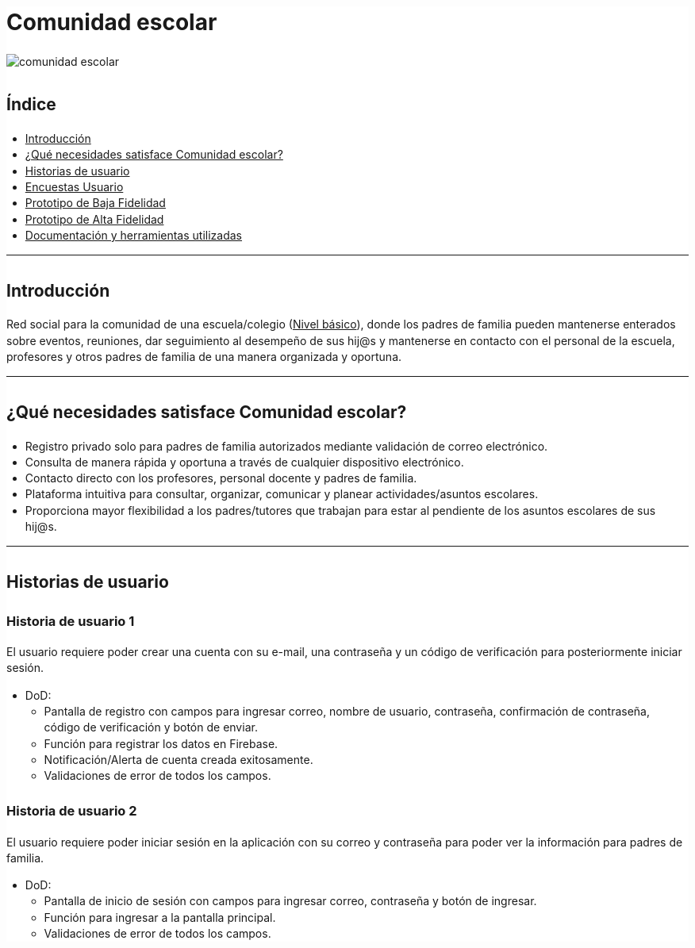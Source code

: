 # Comunidad escolar
![comunidad escolar](https://cdn140.picsart.com/302118120020201.png?r1024x1024)

## Índice
- [Introducción](#introducción)
- [¿Qué necesidades satisface Comunidad escolar?](#¿qué-necesidades-satisface-comunidad-escolar?)
- [Historias de usuario](#historias-de-usuario)
- [Encuestas Usuario](#encuestas-usuario)
- [Prototipo de Baja Fidelidad](#prototipo-de-baja-fidelidad)
- [Prototipo de Alta Fidelidad](#prototipo-de-alta-fidelidad)
- [Documentación y herramientas utilizadas](#documentación-y-herramientas-utilizadas)
---

## Introducción
  Red social para la comunidad de una escuela/colegio ([Nivel básico](http://www.sems.gob.mx/en_mx/sems/ems_sistema_educativo_nacional)), donde los padres de familia pueden mantenerse enterados sobre eventos, reuniones, dar seguimiento al desempeño de sus hij@s y mantenerse en contacto con el personal de la escuela, profesores y otros padres de familia de una manera organizada y oportuna.

---

## ¿Qué necesidades satisface Comunidad escolar?
- Registro privado solo para padres de familia autorizados mediante validación de correo electrónico.
- Consulta de manera rápida y oportuna a través de cualquier dispositivo electrónico.
- Contacto directo con los profesores, personal docente y padres de familia.
- Plataforma intuitiva para consultar, organizar, comunicar y planear actividades/asuntos escolares.
- Proporciona mayor flexibilidad a los padres/tutores que trabajan para estar al pendiente de los asuntos escolares de sus hij@s.

---

## Historias de usuario
### Historia de usuario 1
  El usuario requiere poder crear una cuenta con su e-mail, una contraseña y un código de verificación para posteriormente iniciar sesión.
  - DoD:
    - Pantalla de registro con campos para ingresar correo, nombre de usuario, contraseña, confirmación de contraseña, código de verificación y botón de enviar.
    - Función para registrar los datos en Firebase.
    - Notificación/Alerta de cuenta creada exitosamente.
    - Validaciones de error de todos los campos.

### Historia de usuario 2
  El usuario requiere poder iniciar sesión en la aplicación con su correo y contraseña para poder ver la información para padres de familia.
  - DoD:
    - Pantalla de inicio de sesión con campos para ingresar correo, contraseña y botón de ingresar.
    - Función para ingresar a la pantalla principal.
    - Validaciones de error de todos los campos.
